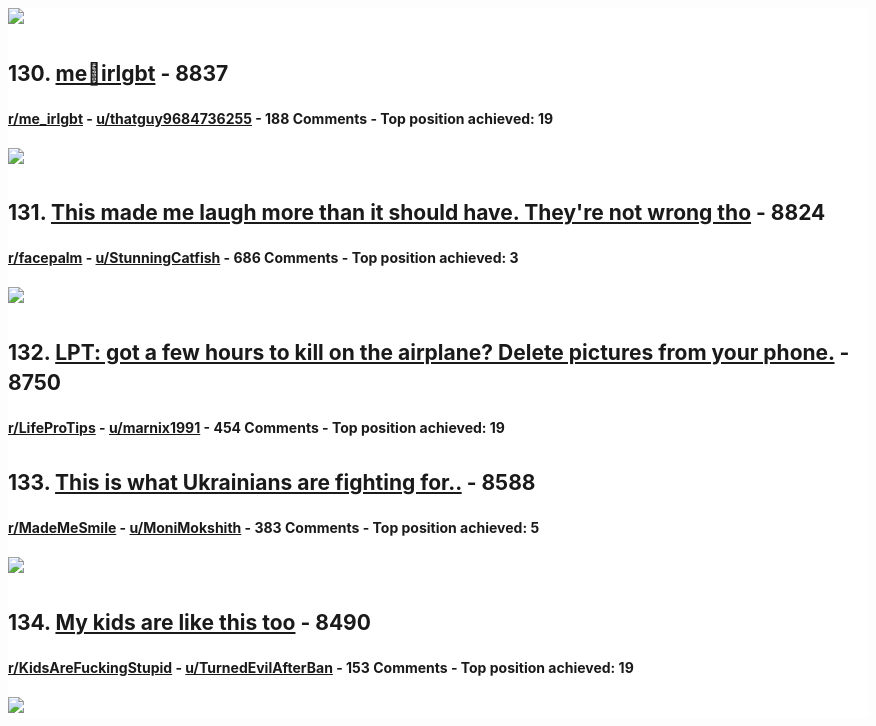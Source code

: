 <a href="https://www.iloveqatar.net/guide/living/how-to-apply-qdc-license-liquor-permit-renewal-qatar"><img src="https://b.thumbs.redditmedia.com/C1rOQz-Y-VdUuEr-7YGUl3NOyo1Z5YuGr573FodGaMw.jpg"></img></a>

## 130. [me🍨irlgbt](http://reddit.com/r/me_irlgbt/comments/13m64r9/meirlgbt/) - 8837
#### [r/me_irlgbt](http://reddit.com/r/me_irlgbt) - [u/thatguy9684736255](http://reddit.com/u/thatguy9684736255) - 188 Comments - Top position achieved: 19

<a href="https://i.redd.it/7a8w1gi2yv0b1.jpg"><img src="https://b.thumbs.redditmedia.com/5S3Zolb7-HGnS933KRszP5XmD6jeziV5HwNJ-T1Asls.jpg"></img></a>

## 131. [This made me laugh more than it should have. They're not wrong tho](http://reddit.com/r/facepalm/comments/13lq4v2/this_made_me_laugh_more_than_it_should_have/) - 8824
#### [r/facepalm](http://reddit.com/r/facepalm) - [u/StunningCatfish](http://reddit.com/u/StunningCatfish) - 686 Comments - Top position achieved: 3

<a href="https://i.redd.it/xhzqi5naja381.png"><img src="https://b.thumbs.redditmedia.com/4dOPhqmkDaxltghf7App2o0874UWWVzN1PLjvGTshuc.jpg"></img></a>

## 132. [LPT: got a few hours to kill on the airplane? Delete pictures from your phone.](http://reddit.com/r/LifeProTips/comments/13lp2kz/lpt_got_a_few_hours_to_kill_on_the_airplane/) - 8750
#### [r/LifeProTips](http://reddit.com/r/LifeProTips) - [u/marnix1991](http://reddit.com/u/marnix1991) - 454 Comments - Top position achieved: 19

## 133. [This is what Ukrainians are fighting for..](http://reddit.com/r/MadeMeSmile/comments/13mdqhf/this_is_what_ukrainians_are_fighting_for/) - 8588
#### [r/MadeMeSmile](http://reddit.com/r/MadeMeSmile) - [u/MoniMokshith](http://reddit.com/u/MoniMokshith) - 383 Comments - Top position achieved: 5

<a href="https://v.redd.it/yzdbre4ozv0b1"><img src="https://a.thumbs.redditmedia.com/7wgf6UCqehgjlkItJLUSkFdy6iowvlJ-aOseUnEdy98.jpg"></img></a>

## 134. [My kids are like this too](http://reddit.com/r/KidsAreFuckingStupid/comments/13lo3lr/my_kids_are_like_this_too/) - 8490
#### [r/KidsAreFuckingStupid](http://reddit.com/r/KidsAreFuckingStupid) - [u/TurnedEvilAfterBan](http://reddit.com/u/TurnedEvilAfterBan) - 153 Comments - Top position achieved: 19

<a href="https://v.redd.it/zxfa7ceh6s0b1"><img src="https://external-preview.redd.it/2pAGOmdTOb7DwGkIu4PAq0UZV-Avmv9tI2_nKlig73w.png?width=140&amp;height=85&amp;crop=140:85,smart&amp;format=jpg&amp;v=enabled&amp;lthumb=true&amp;s=eff15a447c0e7516e5e92426c38d92d0bed70c77"></img></a>
